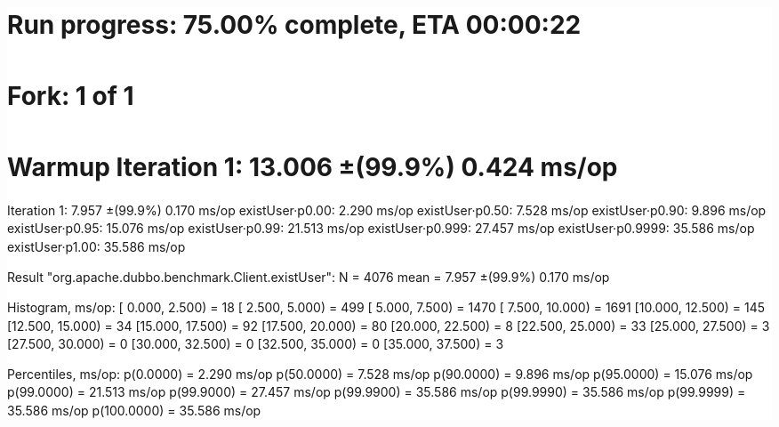 # Run progress: 75.00% complete, ETA 00:00:22
# Fork: 1 of 1
# Warmup Iteration   1: 13.006 ±(99.9%) 0.424 ms/op
Iteration   1: 7.957 ±(99.9%) 0.170 ms/op
                 existUser·p0.00:   2.290 ms/op
                 existUser·p0.50:   7.528 ms/op
                 existUser·p0.90:   9.896 ms/op
                 existUser·p0.95:   15.076 ms/op
                 existUser·p0.99:   21.513 ms/op
                 existUser·p0.999:  27.457 ms/op
                 existUser·p0.9999: 35.586 ms/op
                 existUser·p1.00:   35.586 ms/op



Result "org.apache.dubbo.benchmark.Client.existUser":
  N = 4076
  mean =      7.957 ±(99.9%) 0.170 ms/op

  Histogram, ms/op:
    [ 0.000,  2.500) = 18 
    [ 2.500,  5.000) = 499 
    [ 5.000,  7.500) = 1470 
    [ 7.500, 10.000) = 1691 
    [10.000, 12.500) = 145 
    [12.500, 15.000) = 34 
    [15.000, 17.500) = 92 
    [17.500, 20.000) = 80 
    [20.000, 22.500) = 8 
    [22.500, 25.000) = 33 
    [25.000, 27.500) = 3 
    [27.500, 30.000) = 0 
    [30.000, 32.500) = 0 
    [32.500, 35.000) = 0 
    [35.000, 37.500) = 3 

  Percentiles, ms/op:
      p(0.0000) =      2.290 ms/op
     p(50.0000) =      7.528 ms/op
     p(90.0000) =      9.896 ms/op
     p(95.0000) =     15.076 ms/op
     p(99.0000) =     21.513 ms/op
     p(99.9000) =     27.457 ms/op
     p(99.9900) =     35.586 ms/op
     p(99.9990) =     35.586 ms/op
     p(99.9999) =     35.586 ms/op
    p(100.0000) =     35.586 ms/op

